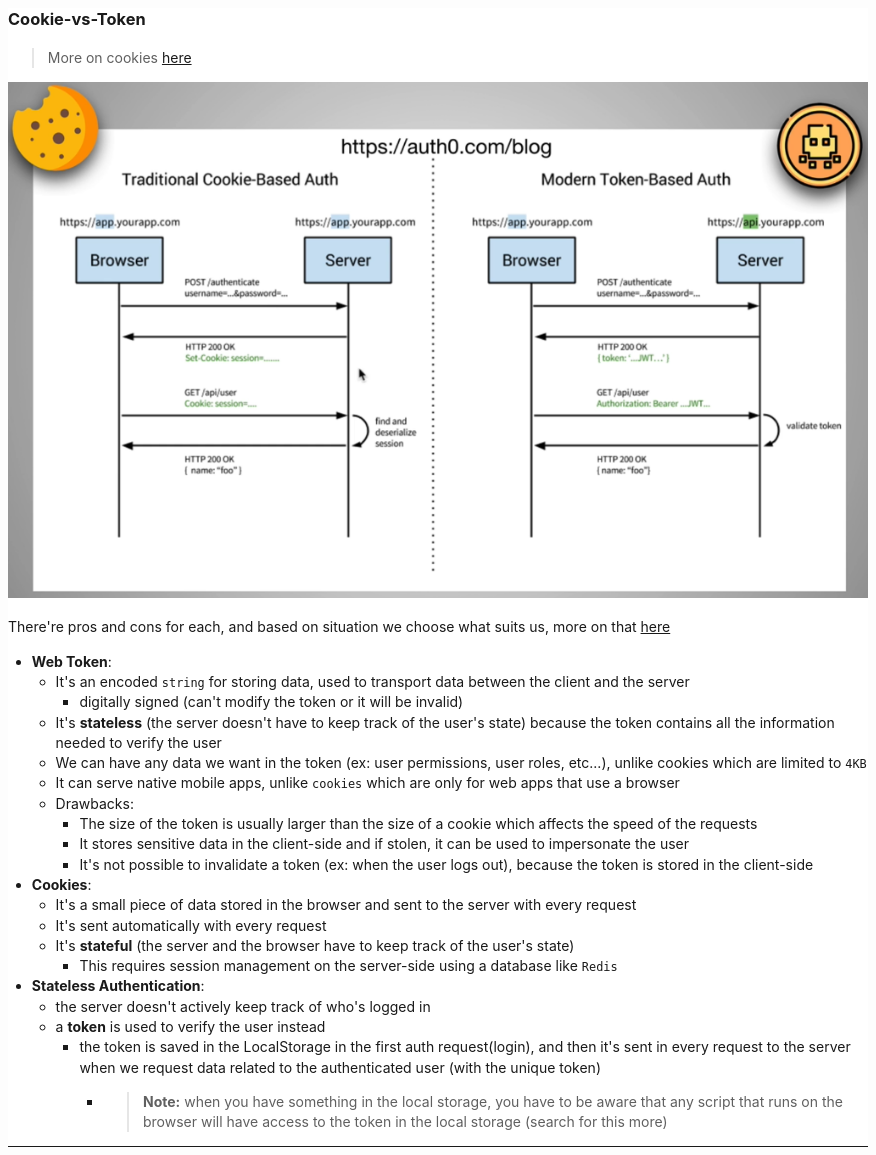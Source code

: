 
### Cookie-vs-Token

> More on cookies [here](../JavaScript/04-API.md#cookies)

![cookie-vs-token](./img/cookie-vs-token.png)

There're pros and cons for each, and based on situation we choose what suits us, more on that [here](https://developer.okta.com/blog/2022/02/08/cookies-vs-tokens)

- **Web Token**:
  - It's an encoded `string` for storing data, used to transport data between the client and the server
    - digitally signed (can't modify the token or it will be invalid)
  - It's **stateless** (the server doesn't have to keep track of the user's state) because the token contains all the information needed to verify the user
  - We can have any data we want in the token (ex: user permissions, user roles, etc...), unlike cookies which are limited to `4KB`
  - It can serve native mobile apps, unlike `cookies` which are only for web apps that use a browser
  - Drawbacks:
    - The size of the token is usually larger than the size of a cookie which affects the speed of the requests
    - It stores sensitive data in the client-side and if stolen, it can be used to impersonate the user
    - It's not possible to invalidate a token (ex: when the user logs out), because the token is stored in the client-side
- **Cookies**:
  - It's a small piece of data stored in the browser and sent to the server with every request
  - It's sent automatically with every request
  - It's **stateful** (the server and the browser have to keep track of the user's state)
    - This requires session management on the server-side using a database like `Redis`
- **Stateless Authentication**:
  - the server doesn't actively keep track of who's logged in
  - a **token** is used to verify the user instead
    - the token is saved in the LocalStorage in the first auth request(login), and then it's sent in every request to the server when we request data related to the authenticated user (with the unique token)
      - > **Note:** when you have something in the local storage, you have to be aware that any script that runs on the browser will have access to the token in the local storage (search for this more)

---
